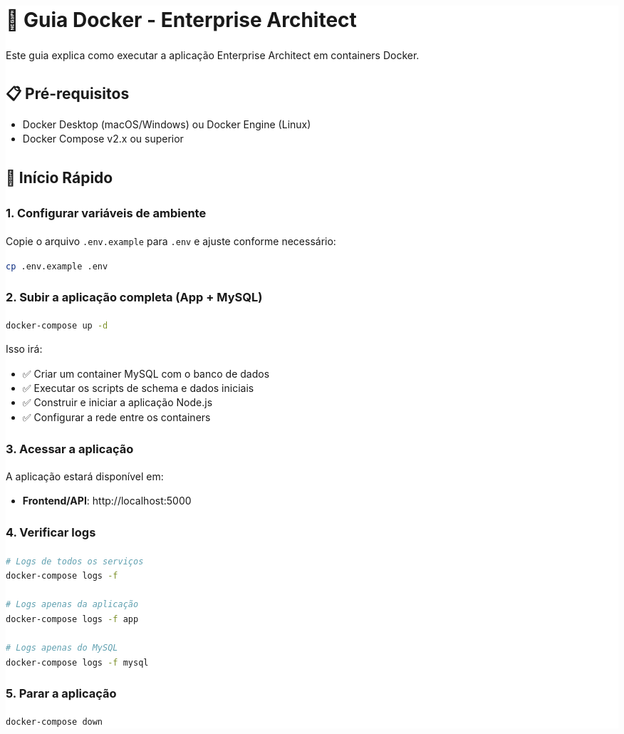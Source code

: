 # 🐳 Guia Docker - Enterprise Architect

Este guia explica como executar a aplicação Enterprise Architect em containers Docker.

## 📋 Pré-requisitos

- Docker Desktop (macOS/Windows) ou Docker Engine (Linux)
- Docker Compose v2.x ou superior

## 🚀 Início Rápido

### 1. Configurar variáveis de ambiente

Copie o arquivo `.env.example` para `.env` e ajuste conforme necessário:

```bash
cp .env.example .env
```

### 2. Subir a aplicação completa (App + MySQL)

```bash
docker-compose up -d
```

Isso irá:
- ✅ Criar um container MySQL com o banco de dados
- ✅ Executar os scripts de schema e dados iniciais
- ✅ Construir e iniciar a aplicação Node.js
- ✅ Configurar a rede entre os containers

### 3. Acessar a aplicação

A aplicação estará disponível em:
- **Frontend/API**: http://localhost:5000

### 4. Verificar logs

```bash
# Logs de todos os serviços
docker-compose logs -f

# Logs apenas da aplicação
docker-compose logs -f app

# Logs apenas do MySQL
docker-compose logs -f mysql
```

### 5. Parar a aplicação

```bash
docker-compose down
```
